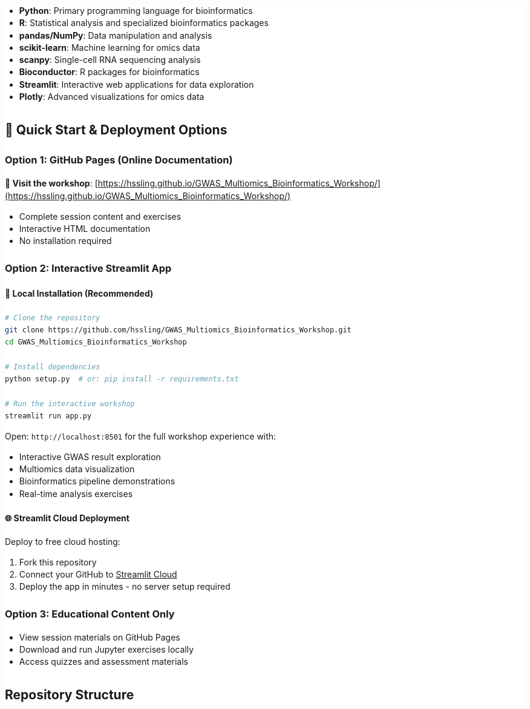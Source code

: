 - **Python**: Primary programming language for bioinformatics
- **R**: Statistical analysis and specialized bioinformatics packages
- **pandas/NumPy**: Data manipulation and analysis
- **scikit-learn**: Machine learning for omics data
- **scanpy**: Single-cell RNA sequencing analysis
- **Bioconductor**: R packages for bioinformatics
- **Streamlit**: Interactive web applications for data exploration
- **Plotly**: Advanced visualizations for omics data

## 🚀 Quick Start & Deployment Options

### Option 1: GitHub Pages (Online Documentation)
**🎯 Visit the workshop**: [https://hssling.github.io/GWAS_Multiomics_Bioinformatics_Workshop/](https://hssling.github.io/GWAS_Multiomics_Bioinformatics_Workshop/)

- Complete session content and exercises
- Interactive HTML documentation
- No installation required

### Option 2: Interactive Streamlit App
#### 🔄 Local Installation (Recommended)
```bash
# Clone the repository
git clone https://github.com/hssling/GWAS_Multiomics_Bioinformatics_Workshop.git
cd GWAS_Multiomics_Bioinformatics_Workshop

# Install dependencies
python setup.py  # or: pip install -r requirements.txt

# Run the interactive workshop
streamlit run app.py
```
Open: `http://localhost:8501` for the full workshop experience with:
- Interactive GWAS result exploration
- Multiomics data visualization
- Bioinformatics pipeline demonstrations
- Real-time analysis exercises

#### 🌐 Streamlit Cloud Deployment
Deploy to free cloud hosting:
1. Fork this repository
2. Connect your GitHub to [Streamlit Cloud](https://share.streamlit.io/)
3. Deploy the app in minutes - no server setup required

### Option 3: Educational Content Only
- View session materials on GitHub Pages
- Download and run Jupyter exercises locally
- Access quizzes and assessment materials

## Repository Structure
